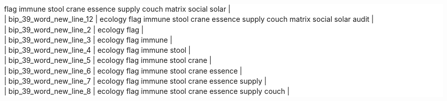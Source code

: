 flag
immune
stool
crane
essence
supply
couch
matrix
social
solar |  
| bip_39_word_new_line_12 | ecology
flag
immune
stool
crane
essence
supply
couch
matrix
social
solar
audit |  
| bip_39_word_new_line_2 | ecology
flag |  
| bip_39_word_new_line_3 | ecology
flag
immune |  
| bip_39_word_new_line_4 | ecology
flag
immune
stool |  
| bip_39_word_new_line_5 | ecology
flag
immune
stool
crane |  
| bip_39_word_new_line_6 | ecology
flag
immune
stool
crane
essence |  
| bip_39_word_new_line_7 | ecology
flag
immune
stool
crane
essence
supply |  
| bip_39_word_new_line_8 | ecology
flag
immune
stool
crane
essence
supply
couch |  